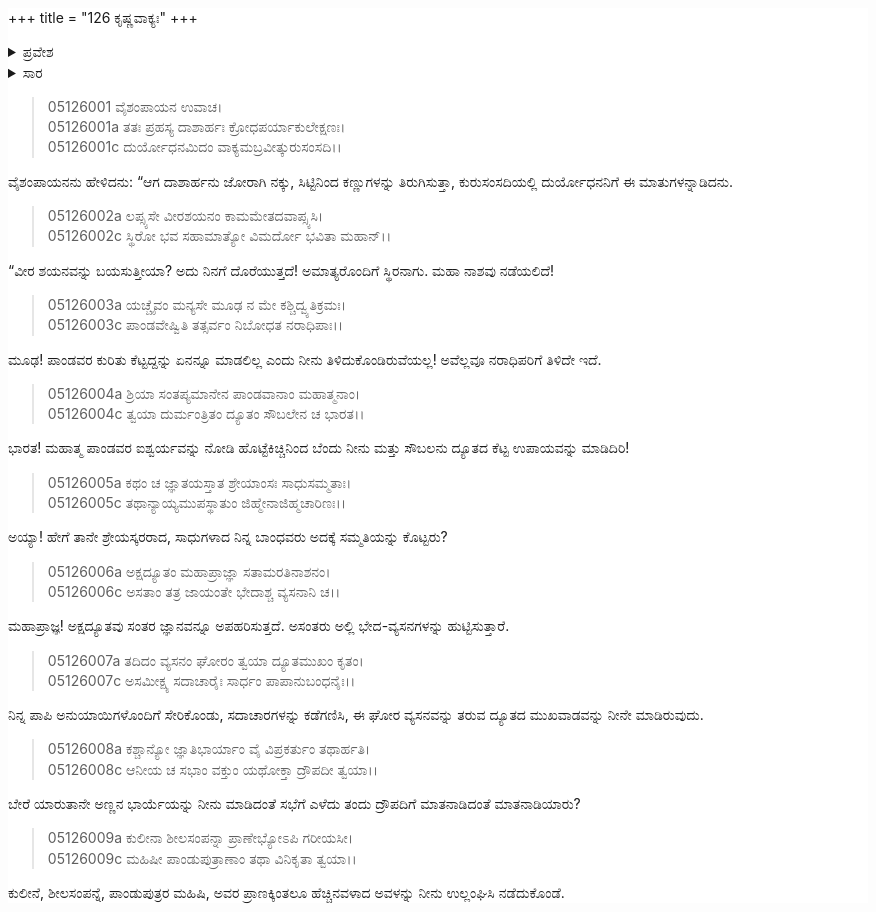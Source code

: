 +++
title = "126 ಕೃಷ್ಣವಾಕ್ಯಃ"
+++

<details><summary>ಪ್ರವೇಶ</summary></details>


<details><summary>ಸಾರ</summary></details>



> 05126001 ವೈಶಂಪಾಯನ ಉವಾಚ।  
05126001a ತತಃ ಪ್ರಹಸ್ಯ ದಾಶಾರ್ಹಃ ಕ್ರೋಧಪರ್ಯಾಕುಲೇಕ್ಷಣಃ।  
05126001c ದುರ್ಯೋಧನಮಿದಂ ವಾಕ್ಯಮಬ್ರವೀತ್ಕುರುಸಂಸದಿ।।

ವೈಶಂಪಾಯನನು ಹೇಳಿದನು: “ಆಗ ದಾಶಾರ್ಹನು ಜೋರಾಗಿ ನಕ್ಕು, ಸಿಟ್ಟಿನಿಂದ ಕಣ್ಣುಗಳನ್ನು ತಿರುಗಿಸುತ್ತಾ, ಕುರುಸಂಸದಿಯಲ್ಲಿ ದುರ್ಯೋಧನನಿಗೆ ಈ ಮಾತುಗಳನ್ನಾಡಿದನು.

> 05126002a ಲಪ್ಸ್ಯಸೇ ವೀರಶಯನಂ ಕಾಮಮೇತದವಾಪ್ಸ್ಯಸಿ।  
05126002c ಸ್ಥಿರೋ ಭವ ಸಹಾಮಾತ್ಯೋ ವಿಮರ್ದೋ ಭವಿತಾ ಮಹಾನ್।।

“ವೀರ ಶಯನವನ್ನು ಬಯಸುತ್ತೀಯಾ? ಅದು ನಿನಗೆ ದೊರೆಯುತ್ತದೆ! ಅಮಾತ್ಯರೊಂದಿಗೆ ಸ್ಥಿರನಾಗು. ಮಹಾ ನಾಶವು ನಡೆಯಲಿದೆ!

> 05126003a ಯಚ್ಚೈವಂ ಮನ್ಯಸೇ ಮೂಢ ನ ಮೇ ಕಶ್ಚಿದ್ವ್ಯತಿಕ್ರಮಃ।   
05126003c ಪಾಂಡವೇಷ್ವಿತಿ ತತ್ಸರ್ವಂ ನಿಬೋಧತ ನರಾಧಿಪಾಃ।।

ಮೂಢ! ಪಾಂಡವರ ಕುರಿತು ಕೆಟ್ಟದ್ದನ್ನು ಏನನ್ನೂ ಮಾಡಲಿಲ್ಲ ಎಂದು ನೀನು ತಿಳಿದುಕೊಂಡಿರುವೆಯಲ್ಲ! ಅವೆಲ್ಲವೂ ನರಾಧಿಪರಿಗೆ ತಿಳಿದೇ ಇದೆ.

> 05126004a ಶ್ರಿಯಾ ಸಂತಪ್ಯಮಾನೇನ ಪಾಂಡವಾನಾಂ ಮಹಾತ್ಮನಾಂ।  
05126004c ತ್ವಯಾ ದುರ್ಮಂತ್ರಿತಂ ದ್ಯೂತಂ ಸೌಬಲೇನ ಚ ಭಾರತ।।

ಭಾರತ! ಮಹಾತ್ಮ ಪಾಂಡವರ ಐಶ್ವರ್ಯವನ್ನು ನೋಡಿ ಹೊಟ್ಟೆಕಿಚ್ಚಿನಿಂದ ಬೆಂದು ನೀನು ಮತ್ತು ಸೌಬಲನು ದ್ಯೂತದ ಕೆಟ್ಟ ಉಪಾಯವನ್ನು ಮಾಡಿದಿರಿ!

> 05126005a ಕಥಂ ಚ ಜ್ಞಾತಯಸ್ತಾತ ಶ್ರೇಯಾಂಸಃ ಸಾಧುಸಮ್ಮತಾಃ।  
05126005c ತಥಾನ್ಯಾಯ್ಯಮುಪಸ್ಥಾತುಂ ಜಿಹ್ಮೇನಾಜಿಹ್ಮಚಾರಿಣಃ।।

ಅಯ್ಯಾ! ಹೇಗೆ ತಾನೇ ಶ್ರೇಯಸ್ಕರರಾದ, ಸಾಧುಗಳಾದ ನಿನ್ನ ಬಾಂಧವರು ಅದಕ್ಕೆ ಸಮ್ಮತಿಯನ್ನು ಕೊಟ್ಟರು?

> 05126006a ಅಕ್ಷದ್ಯೂತಂ ಮಹಾಪ್ರಾಜ್ಞಾ ಸತಾಮರತಿನಾಶನಂ।  
05126006c ಅಸತಾಂ ತತ್ರ ಜಾಯಂತೇ ಭೇದಾಶ್ಚ ವ್ಯಸನಾನಿ ಚ।।

ಮಹಾಪ್ರಾಜ್ಞ! ಅಕ್ಷದ್ಯೂತವು ಸಂತರ ಜ್ಞಾನವನ್ನೂ ಅಪಹರಿಸುತ್ತದೆ. ಅಸಂತರು ಅಲ್ಲಿ ಭೇದ-ವ್ಯಸನಗಳನ್ನು ಹುಟ್ಟಿಸುತ್ತಾರೆ.

> 05126007a ತದಿದಂ ವ್ಯಸನಂ ಘೋರಂ ತ್ವಯಾ ದ್ಯೂತಮುಖಂ ಕೃತಂ।  
05126007c ಅಸಮೀಕ್ಷ್ಯ ಸದಾಚಾರೈಃ ಸಾರ್ಧಂ ಪಾಪಾನುಬಂಧನೈಃ।।

ನಿನ್ನ ಪಾಪಿ ಅನುಯಾಯಿಗಳೊಂದಿಗೆ ಸೇರಿಕೊಂಡು, ಸದಾಚಾರಗಳನ್ನು ಕಡೆಗಣಿಸಿ, ಈ ಘೋರ ವ್ಯಸನವನ್ನು ತರುವ ದ್ಯೂತದ ಮುಖವಾಡವನ್ನು ನೀನೇ ಮಾಡಿರುವುದು.

> 05126008a ಕಶ್ಚಾನ್ಯೋ ಜ್ಞಾತಿಭಾರ್ಯಾಂ ವೈ ವಿಪ್ರಕರ್ತುಂ ತಥಾರ್ಹತಿ।  
05126008c ಆನೀಯ ಚ ಸಭಾಂ ವಕ್ತುಂ ಯಥೋಕ್ತಾ ದ್ರೌಪದೀ ತ್ವಯಾ।।

ಬೇರೆ ಯಾರುತಾನೇ ಅಣ್ಣನ ಭಾರ್ಯೆಯನ್ನು ನೀನು ಮಾಡಿದಂತೆ ಸಭೆಗೆ ಎಳೆದು ತಂದು ದ್ರೌಪದಿಗೆ ಮಾತನಾಡಿದಂತೆ ಮಾತನಾಡಿಯಾರು?

> 05126009a ಕುಲೀನಾ ಶೀಲಸಂಪನ್ನಾ ಪ್ರಾಣೇಭ್ಯೋಽಪಿ ಗರೀಯಸೀ।   
05126009c ಮಹಿಷೀ ಪಾಂಡುಪುತ್ರಾಣಾಂ ತಥಾ ವಿನಿಕೃತಾ ತ್ವಯಾ।।

ಕುಲೀನೆ, ಶೀಲಸಂಪನ್ನೆ, ಪಾಂಡುಪುತ್ರರ ಮಹಿಷಿ, ಅವರ ಪ್ರಾಣಕ್ಕಿಂತಲೂ ಹೆಚ್ಚಿನವಳಾದ ಅವಳನ್ನು ನೀನು ಉಲ್ಲಂಘಿಸಿ ನಡೆದುಕೊಂಡೆ.
